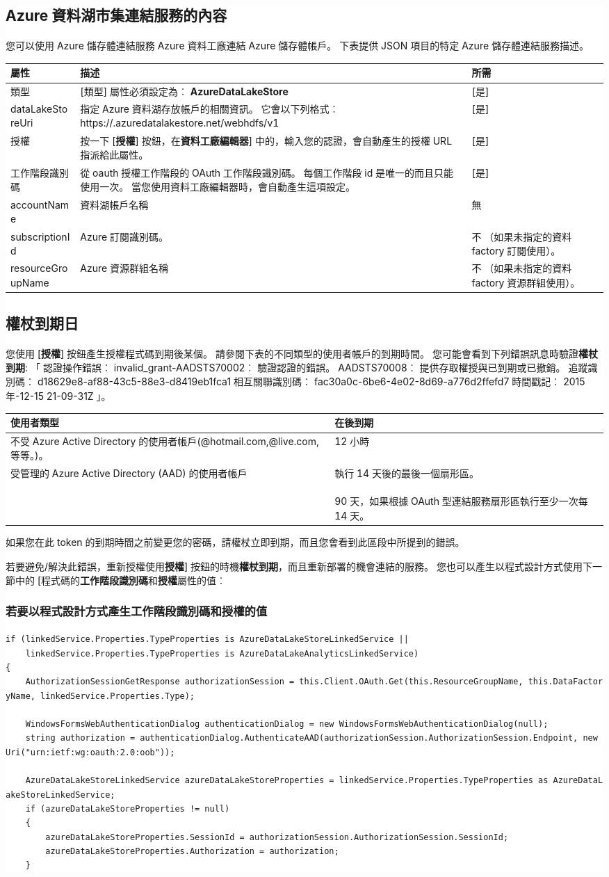 
## <a name="azure-data-lake-store-linked-service-properties"></a>Azure 資料湖市集連結服務的內容

您可以使用 Azure 儲存體連結服務 Azure 資料工廠連結 Azure 儲存體帳戶。 下表提供 JSON 項目的特定 Azure 儲存體連結服務描述。

| 屬性 | 描述 | 所需 |
| :-------- | :----------- | :-------- |
| 類型 | [類型] 屬性必須設定為︰ **AzureDataLakeStore** | [是] |
| dataLakeStoreUri | 指定 Azure 資料湖存放帳戶的相關資訊。 它會以下列格式︰ https://<Azure Data Lake account name>.azuredatalakestore.net/webhdfs/v1 | [是] |
| 授權 | 按一下 [**授權**] 按鈕，在**資料工廠編輯器**] 中的，輸入您的認證，會自動產生的授權 URL 指派給此屬性。  | [是] |
| 工作階段識別碼 | 從 oauth 授權工作階段的 OAuth 工作階段識別碼。 每個工作階段 id 是唯一的而且只能使用一次。 當您使用資料工廠編輯器時，會自動產生這項設定。 | [是] |  
| accountName | 資料湖帳戶名稱 | 無 |
| subscriptionId | Azure 訂閱識別碼。 | 不 （如果未指定的資料 factory 訂閱使用）。 |
| resourceGroupName |  Azure 資源群組名稱 | 不 （如果未指定的資料 factory 資源群組使用）。 |

## <a name="token-expiration"></a>權杖到期日 
您使用 [**授權**] 按鈕產生授權程式碼到期後某個。 請參閱下表的不同類型的使用者帳戶的到期時間。 您可能會看到下列錯誤訊息時驗證**權杖到期**: 「 認證操作錯誤︰ invalid_grant-AADSTS70002︰ 驗證認證的錯誤。 AADSTS70008︰ 提供存取權授與已到期或已撤銷。 追蹤識別碼︰ d18629e8-af88-43c5-88e3-d8419eb1fca1 相互關聯識別碼︰ fac30a0c-6be6-4e02-8d69-a776d2ffefd7 時間戳記︰ 2015年-12-15 21-09-31Z 」。


| 使用者類型 | 在後到期 |
| :-------- | :----------- | 
| 不受 Azure Active Directory 的使用者帳戶(@hotmail.com,@live.com,等等。)。 | 12 小時 |
| 受管理的 Azure Active Directory (AAD) 的使用者帳戶 | 執行 14 天後的最後一個扇形區。 <br/><br/>90 天，如果根據 OAuth 型連結服務扇形區執行至少一次每 14 天。 |

如果您在此 token 的到期時間之前變更您的密碼，請權杖立即到期，而且您會看到此區段中所提到的錯誤。 

若要避免/解決此錯誤，重新授權使用**授權**] 按鈕的時機**權杖到期**，而且重新部署的機會連結的服務。 您也可以產生以程式設計方式使用下一節中的 [程式碼的**工作階段識別碼**和**授權**屬性的值︰

### <a name="to-programmatically-generate-sessionid-and-authorization-values"></a>若要以程式設計方式產生工作階段識別碼和授權的值 

    if (linkedService.Properties.TypeProperties is AzureDataLakeStoreLinkedService ||
        linkedService.Properties.TypeProperties is AzureDataLakeAnalyticsLinkedService)
    {
        AuthorizationSessionGetResponse authorizationSession = this.Client.OAuth.Get(this.ResourceGroupName, this.DataFactoryName, linkedService.Properties.Type);

        WindowsFormsWebAuthenticationDialog authenticationDialog = new WindowsFormsWebAuthenticationDialog(null);
        string authorization = authenticationDialog.AuthenticateAAD(authorizationSession.AuthorizationSession.Endpoint, new Uri("urn:ietf:wg:oauth:2.0:oob"));

        AzureDataLakeStoreLinkedService azureDataLakeStoreProperties = linkedService.Properties.TypeProperties as AzureDataLakeStoreLinkedService;
        if (azureDataLakeStoreProperties != null)
        {
            azureDataLakeStoreProperties.SessionId = authorizationSession.AuthorizationSession.SessionId;
            azureDataLakeStoreProperties.Authorization = authorization;
        }
